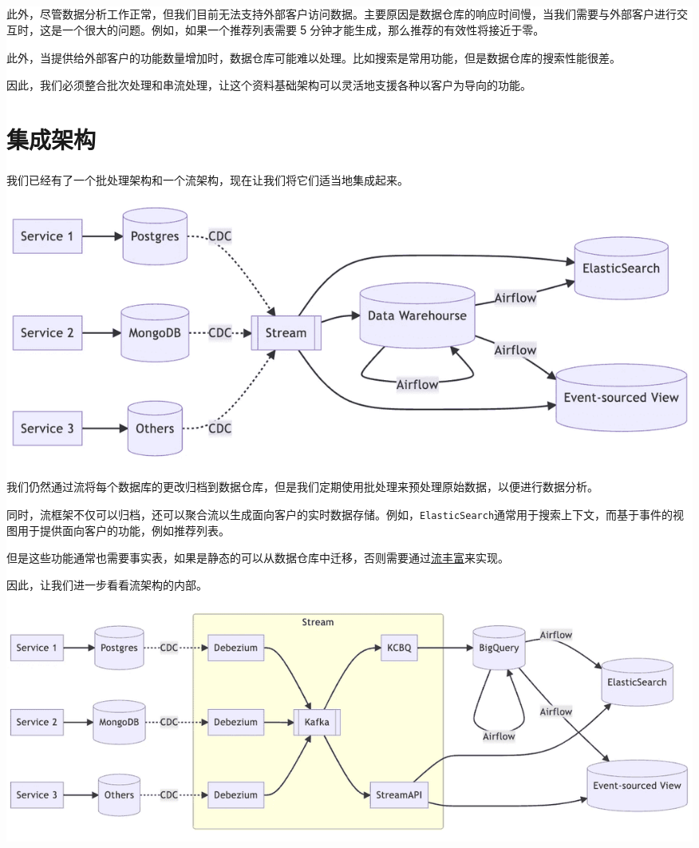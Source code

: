 此外，尽管数据分析工作正常，但我们目前无法支持外部客户访问数据。主要原因是数据仓库的响应时间慢，当我们需要与外部客户进行交互时，这是一个很大的问题。例如，如果一个推荐列表需要 5 分钟才能生成，那么推荐的有效性将接近于零。

此外，当提供给外部客户的功能数量增加时，数据仓库可能难以处理。比如搜索是常用功能，但是数据仓库的搜索性能很差。

因此，我们必须整合批次处理和串流处理，让这个资料基础架构可以灵活地支援各种以客户为导向的功能。

# 集成架构

我们已经有了一个批处理架构和一个流架构，现在让我们将它们适当地集成起来。

![](img/838386a247fe025248d2c281ad13afd5.png)

我们仍然通过流将每个数据库的更改归档到数据仓库，但是我们定期使用批处理来预处理原始数据，以便进行数据分析。

同时，流框架不仅可以归档，还可以聚合流以生成面向客户的实时数据存储。例如，`ElasticSearch`通常用于搜索上下文，而基于事件的视图用于提供面向客户的功能，例如推荐列表。

但是这些功能通常也需要事实表，如果是静态的可以从数据仓库中迁移，否则需要通过[流丰富](/design-pattern-of-streaming-enrichment-17a9eb065eca)来实现。

因此，让我们进一步看看流架构的内部。

![](img/c23c6186a6445480c119dcedac96733f.png)

